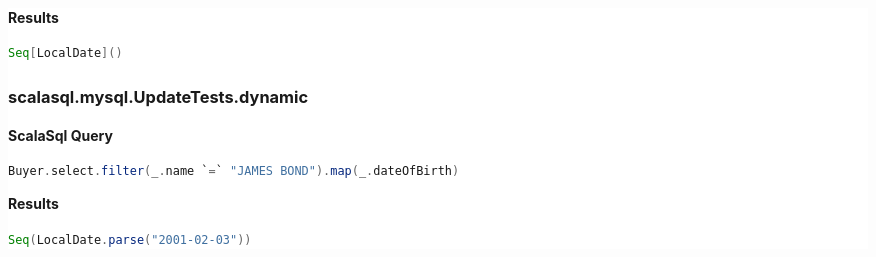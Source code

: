 

**Results**
```scala
Seq[LocalDate]()
```


### scalasql.mysql.UpdateTests.dynamic

**ScalaSql Query**
```scala
Buyer.select.filter(_.name `=` "JAMES BOND").map(_.dateOfBirth)
```



**Results**
```scala
Seq(LocalDate.parse("2001-02-03"))
```


